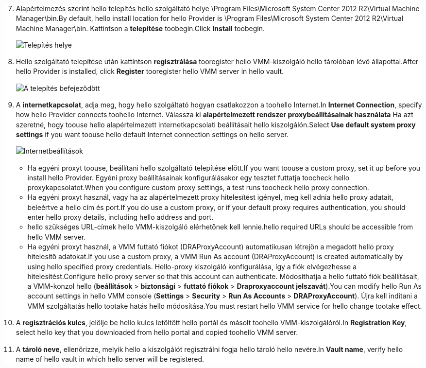 7. <span data-ttu-id="ae98d-271">Alapértelmezés szerint hello telepítés hello szolgáltató helye <SystemDrive>\Program Files\Microsoft System Center 2012 R2\Virtual Machine Manager\bin.</span><span class="sxs-lookup"><span data-stu-id="ae98d-271">By default, hello install location for hello Provider is <SystemDrive>\Program Files\Microsoft System Center 2012 R2\Virtual Machine Manager\bin.</span></span> <span data-ttu-id="ae98d-272">Kattintson a **telepítése** toobegin.</span><span class="sxs-lookup"><span data-stu-id="ae98d-272">Click **Install** toobegin.</span></span>

    ![Telepítés helye](./media/site-recovery-vmm-san/install-location.png)

8. <span data-ttu-id="ae98d-274">Hello szolgáltató telepítése után kattintson **regisztrálása** tooregister hello VMM-kiszolgáló hello tárolóban lévő állapottal.</span><span class="sxs-lookup"><span data-stu-id="ae98d-274">After hello Provider is installed, click **Register** tooregister hello VMM server in hello vault.</span></span>

    ![A telepítés befejeződött](./media/site-recovery-vmm-san/install-complete.png)

9. <span data-ttu-id="ae98d-276">A **internetkapcsolat**, adja meg, hogy hello szolgáltató hogyan csatlakozzon a toohello Internet.</span><span class="sxs-lookup"><span data-stu-id="ae98d-276">In **Internet Connection**, specify how hello Provider connects toohello Internet.</span></span> <span data-ttu-id="ae98d-277">Válassza ki **alapértelmezett rendszer proxybeállításainak használata** Ha azt szeretné, hogy toouse hello alapértelmezett internetkapcsolati beállításait hello kiszolgálón.</span><span class="sxs-lookup"><span data-stu-id="ae98d-277">Select **Use default system proxy settings** if you want toouse hello default Internet connection settings on hello server.</span></span>

    ![Internetbeállítások](./media/site-recovery-vmm-san/proxy-details.png)

   * <span data-ttu-id="ae98d-279">Ha egyéni proxyt toouse, beállítani hello szolgáltató telepítése előtt.</span><span class="sxs-lookup"><span data-stu-id="ae98d-279">If you want toouse a custom proxy, set it up before you install hello Provider.</span></span> <span data-ttu-id="ae98d-280">Egyéni proxy beállításainak konfigurálásakor egy tesztet futtatja toocheck hello proxykapcsolatot.</span><span class="sxs-lookup"><span data-stu-id="ae98d-280">When you configure custom proxy settings, a test runs toocheck hello proxy connection.</span></span>
   * <span data-ttu-id="ae98d-281">Ha egyéni proxyt használ, vagy ha az alapértelmezett proxy hitelesítést igényel, meg kell adnia hello proxy adatait, beleértve a hello cím és port.</span><span class="sxs-lookup"><span data-stu-id="ae98d-281">If you do use a custom proxy, or if your default proxy requires authentication, you should enter hello proxy details, including hello address and port.</span></span>
   * <span data-ttu-id="ae98d-282">hello szükséges URL-címek hello VMM-kiszolgáló elérhetőnek kell lennie.</span><span class="sxs-lookup"><span data-stu-id="ae98d-282">hello required URLs should be accessible from hello VMM server.</span></span>
   * <span data-ttu-id="ae98d-283">Ha egyéni proxyt használ, a VMM futtató fiókot (DRAProxyAccount) automatikusan létrejön a megadott hello proxy hitelesítő adatokat.</span><span class="sxs-lookup"><span data-stu-id="ae98d-283">If you use a custom proxy, a VMM Run As account (DRAProxyAccount) is created automatically by using hello specified proxy credentials.</span></span> <span data-ttu-id="ae98d-284">Hello-proxy kiszolgáló konfigurálása, így a fiók elvégezhesse a hitelesítést.</span><span class="sxs-lookup"><span data-stu-id="ae98d-284">Configure hello proxy server so that this account can authenticate.</span></span> <span data-ttu-id="ae98d-285">Módosíthatja a hello futtató fiók beállításait, a VMM-konzol hello (**beállítások** > **biztonsági** > **futtató fiókok**  >  **Draproxyaccount jelszavát**).</span><span class="sxs-lookup"><span data-stu-id="ae98d-285">You can modify hello Run As account settings in hello VMM console (**Settings** > **Security** > **Run As Accounts** > **DRAProxyAccount**).</span></span> <span data-ttu-id="ae98d-286">Újra kell indítani a VMM szolgáltatás hello tootake hatás hello módosítása.</span><span class="sxs-lookup"><span data-stu-id="ae98d-286">You must restart hello VMM service for hello change tootake effect.</span></span>
10. <span data-ttu-id="ae98d-287">A **regisztrációs kulcs**, jelölje be hello kulcs letöltött hello portál és másolt toohello VMM-kiszolgálóról.</span><span class="sxs-lookup"><span data-stu-id="ae98d-287">In **Registration Key**, select hello key that you downloaded from hello portal and copied toohello VMM server.</span></span>
11. <span data-ttu-id="ae98d-288">A **tároló neve**, ellenőrizze, melyik hello a kiszolgálót regisztrálni fogja hello tároló hello nevére.</span><span class="sxs-lookup"><span data-stu-id="ae98d-288">In **Vault name**, verify hello name of hello vault in which hello server will be registered.</span></span>
